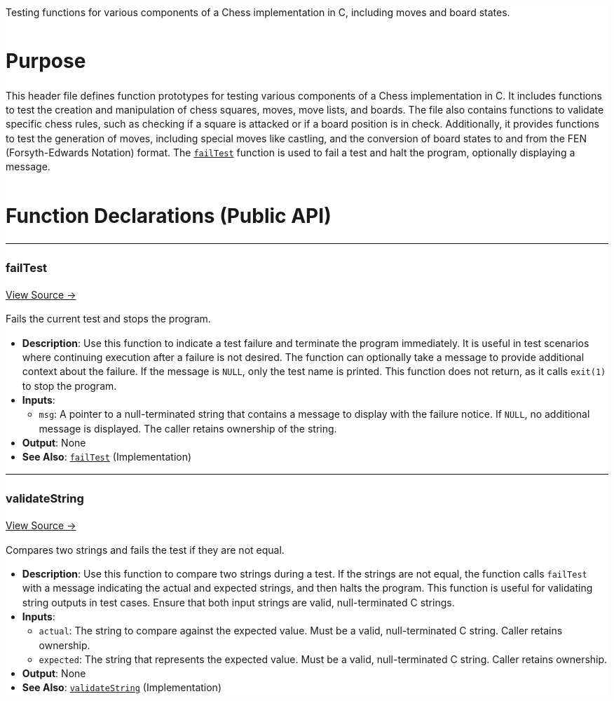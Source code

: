 




Testing functions for various components of a Chess implementation in C, including moves and board states.

# Purpose
This header file defines function prototypes for testing various components of a Chess implementation in C. It includes functions to test the creation and manipulation of chess squares, moves, move lists, and boards. The file also contains functions to validate specific chess rules, such as checking if a square is attacked or if a board position is in check. Additionally, it provides functions to test the generation of moves, including special moves like castling, and the conversion of board states to and from the FEN (Forsyth-Edwards Notation) format. The [`failTest`](<#failtest>) function is used to fail a test and halt the program, optionally displaying a message.
# Function Declarations (Public API)

---
### failTest
[View Source →](<../../../../chesslib/src/tests.h#L9>)

Fails the current test and stops the program.
- **Description**: Use this function to indicate a test failure and terminate the program immediately. It is useful in test scenarios where continuing execution after a failure is not desired. The function can optionally take a message to provide additional context about the failure. If the message is `NULL`, only the test name is printed. This function does not return, as it calls `exit(1)` to stop the program.
- **Inputs**:
    - `msg`: A pointer to a null-terminated string that contains a message to display with the failure notice. If `NULL`, no additional message is displayed. The caller retains ownership of the string.
- **Output**: None
- **See Also**: [`failTest`](<tests.c.md#failtest>)  (Implementation)


---
### validateString
[View Source →](<../../../../chesslib/src/tests.h#L10>)

Compares two strings and fails the test if they are not equal.
- **Description**: Use this function to compare two strings during a test. If the strings are not equal, the function calls `failTest` with a message indicating the actual and expected strings, and then halts the program. This function is useful for validating string outputs in test cases. Ensure that both input strings are valid, null-terminated C strings.
- **Inputs**:
    - `actual`: The string to compare against the expected value. Must be a valid, null-terminated C string. Caller retains ownership.
    - `expected`: The string that represents the expected value. Must be a valid, null-terminated C string. Caller retains ownership.
- **Output**: None
- **See Also**: [`validateString`](<tests.c.md#validatestring>)  (Implementation)
